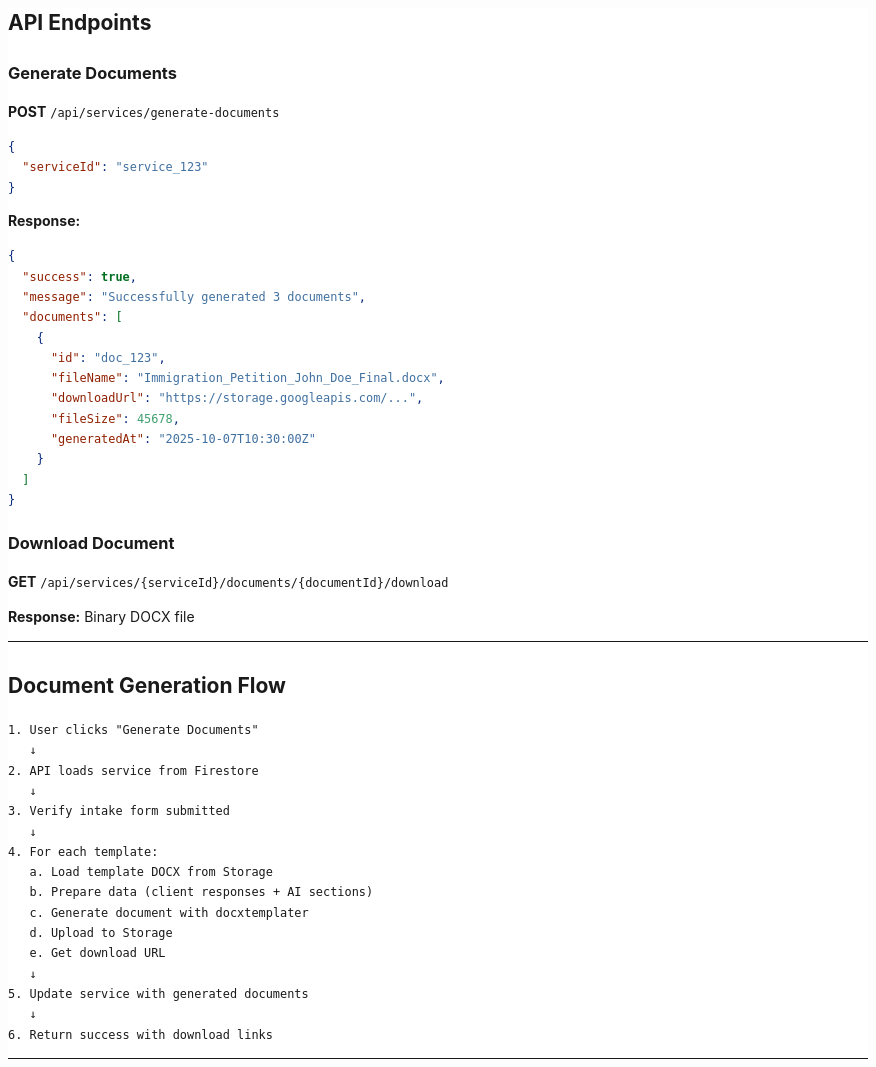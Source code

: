 
## API Endpoints

### Generate Documents
**POST** `/api/services/generate-documents`
```json
{
  "serviceId": "service_123"
}
```

**Response:**
```json
{
  "success": true,
  "message": "Successfully generated 3 documents",
  "documents": [
    {
      "id": "doc_123",
      "fileName": "Immigration_Petition_John_Doe_Final.docx",
      "downloadUrl": "https://storage.googleapis.com/...",
      "fileSize": 45678,
      "generatedAt": "2025-10-07T10:30:00Z"
    }
  ]
}
```

### Download Document
**GET** `/api/services/{serviceId}/documents/{documentId}/download`

**Response:** Binary DOCX file

---

## Document Generation Flow

```
1. User clicks "Generate Documents"
   ↓
2. API loads service from Firestore
   ↓
3. Verify intake form submitted
   ↓
4. For each template:
   a. Load template DOCX from Storage
   b. Prepare data (client responses + AI sections)
   c. Generate document with docxtemplater
   d. Upload to Storage
   e. Get download URL
   ↓
5. Update service with generated documents
   ↓
6. Return success with download links
```

---